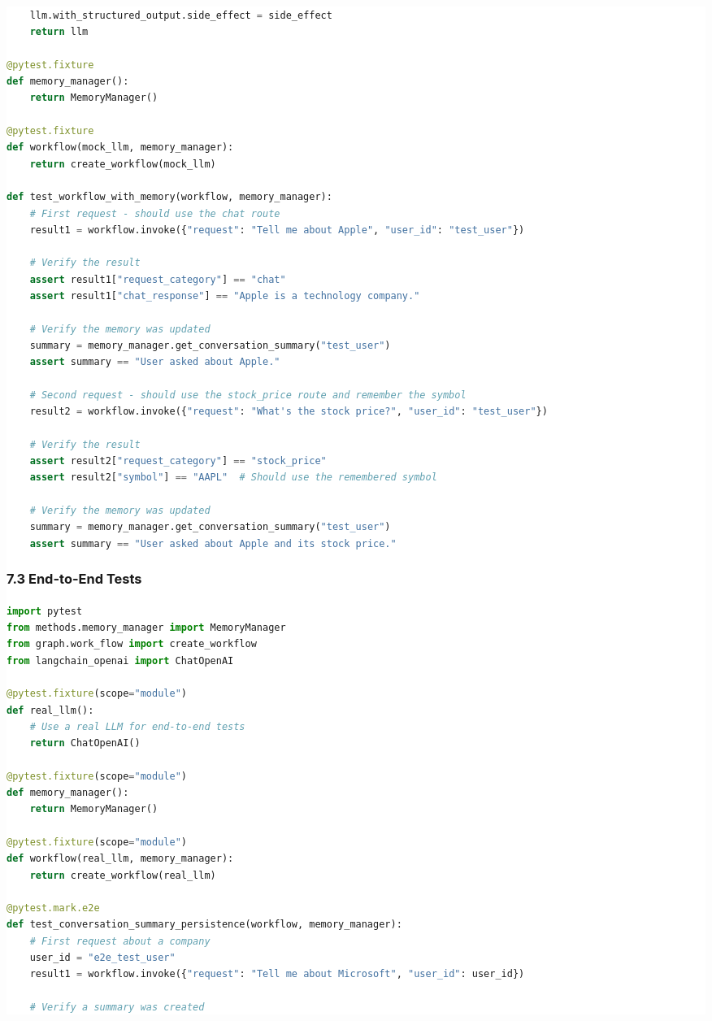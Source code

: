 ```python
    llm.with_structured_output.side_effect = side_effect
    return llm

@pytest.fixture
def memory_manager():
    return MemoryManager()

@pytest.fixture
def workflow(mock_llm, memory_manager):
    return create_workflow(mock_llm)

def test_workflow_with_memory(workflow, memory_manager):
    # First request - should use the chat route
    result1 = workflow.invoke({"request": "Tell me about Apple", "user_id": "test_user"})

    # Verify the result
    assert result1["request_category"] == "chat"
    assert result1["chat_response"] == "Apple is a technology company."

    # Verify the memory was updated
    summary = memory_manager.get_conversation_summary("test_user")
    assert summary == "User asked about Apple."

    # Second request - should use the stock_price route and remember the symbol
    result2 = workflow.invoke({"request": "What's the stock price?", "user_id": "test_user"})

    # Verify the result
    assert result2["request_category"] == "stock_price"
    assert result2["symbol"] == "AAPL"  # Should use the remembered symbol

    # Verify the memory was updated
    summary = memory_manager.get_conversation_summary("test_user")
    assert summary == "User asked about Apple and its stock price."
```

### 7.3 End-to-End Tests

```python
import pytest
from methods.memory_manager import MemoryManager
from graph.work_flow import create_workflow
from langchain_openai import ChatOpenAI

@pytest.fixture(scope="module")
def real_llm():
    # Use a real LLM for end-to-end tests
    return ChatOpenAI()

@pytest.fixture(scope="module")
def memory_manager():
    return MemoryManager()

@pytest.fixture(scope="module")
def workflow(real_llm, memory_manager):
    return create_workflow(real_llm)

@pytest.mark.e2e
def test_conversation_summary_persistence(workflow, memory_manager):
    # First request about a company
    user_id = "e2e_test_user"
    result1 = workflow.invoke({"request": "Tell me about Microsoft", "user_id": user_id})

    # Verify a summary was created
```